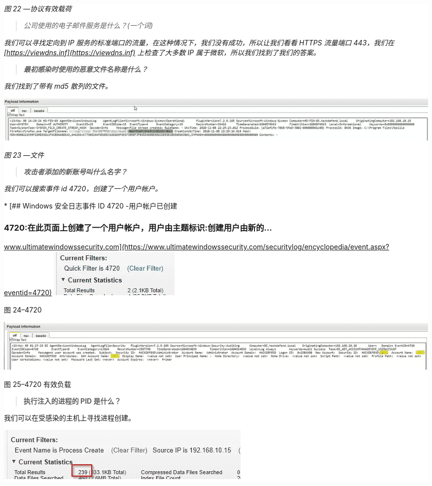 *图 22 —协议有效载荷*

> *公司使用的电子邮件服务是什么？(一个词)*

*我们可以寻找定向到 IP 服务的标准端口的流量，在这种情况下，我们没有成功，所以让我们看看 HTTPS 流量端口 443，我们在 [https://viewdns.inf](https://viewdns.inf) 上检查了大多数 IP 属于微软，所以我们找到了我们的答案。*

> ***最初感染时使用的恶意文件名称是什么？***

*我们找到了带有 md5 散列的文件。*

*![](img/37946e6bed990ed87181fc58bfc5797f.png)*

*图 23 —文件*

> ***攻击者添加的新账号叫什么名字？***

*我们可以搜索事件 id 4720，创建了一个用户帐户。*

*[](https://www.ultimatewindowssecurity.com/securitylog/encyclopedia/event.aspx?eventid=4720) [## Windows 安全日志事件 ID 4720 -用户帐户已创建

### 4720:在此页面上创建了一个用户帐户，用户由主题标识:创建用户由新的…

www.ultimatewindowssecurity.com](https://www.ultimatewindowssecurity.com/securitylog/encyclopedia/event.aspx?eventid=4720) ![](img/17d9502ad7f93416b9ee2ab2c0e94b47.png)

图 24–4720

![](img/202aeb119c96ab33340fc6d5395217ff.png)

图 25–4720 有效负载

> **执行注入的进程的 PID 是什么？**

我们可以在受感染的主机上寻找进程创建。

![](img/6690e7fb4abf52ec3cc367be93cfc79f.png)
